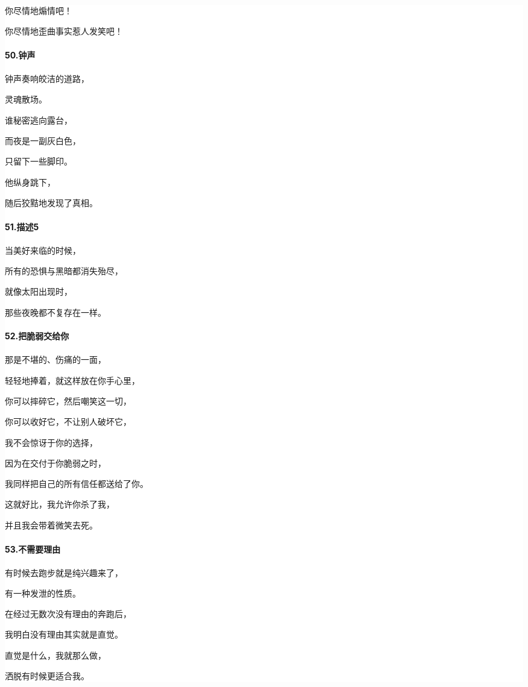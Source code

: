 你尽情地煽情吧！

你尽情地歪曲事实惹人发笑吧！

#### 50.钟声

钟声奏响皎洁的道路，

灵魂散场。

谁秘密逃向露台，

而夜是一副灰白色，

只留下一些脚印。

他纵身跳下，

随后狡黠地发现了真相。

#### 51.描述5

当美好来临的时候，

所有的恐惧与黑暗都消失殆尽，

就像太阳出现时，

那些夜晚都不复存在一样。

#### 52.把脆弱交给你

那是不堪的、伤痛的一面，

轻轻地捧着，就这样放在你手心里，

你可以摔碎它，然后嘲笑这一切，

你可以收好它，不让别人破坏它，

我不会惊讶于你的选择，

因为在交付于你脆弱之时，

我同样把自己的所有信任都送给了你。

这就好比，我允许你杀了我，

并且我会带着微笑去死。

#### 53.不需要理由

有时候去跑步就是纯兴趣来了，

有一种发泄的性质。

在经过无数次没有理由的奔跑后，

我明白没有理由其实就是直觉。

直觉是什么，我就那么做，

洒脱有时候更适合我。

